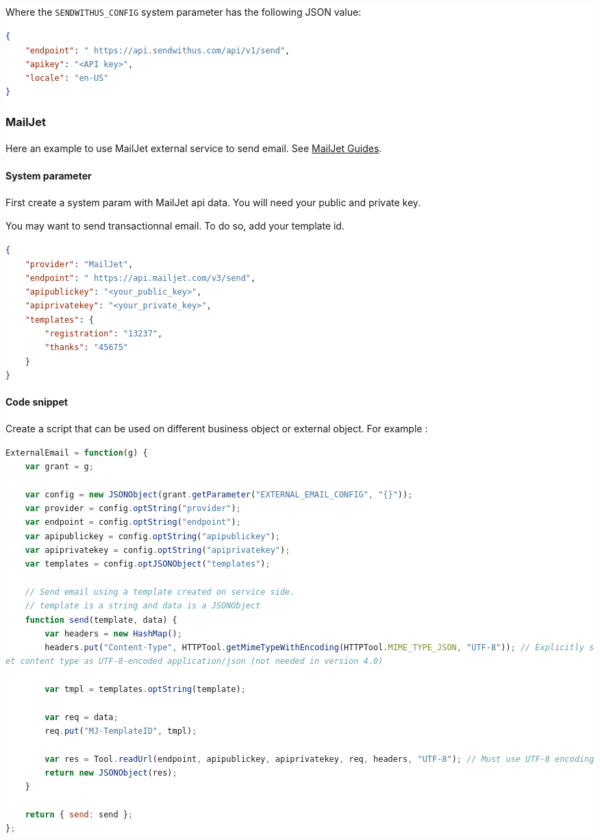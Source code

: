 Where the `SENDWITHUS_CONFIG` system parameter has the following JSON value:

```json
{
	"endpoint": " https://api.sendwithus.com/api/v1/send",
	"apikey": "<API key>",
	"locale": "en-US"
}
```

### MailJet

Here an example to use MailJet external service to send email. See [MailJet Guides](http://dev.mailjet.com/guides/).

#### System parameter 

First create a system param with MailJet api data. You will need your public and private key.

You may want to send transactionnal email. To do so, add your template id.  

```json
{
	"provider": "MailJet",
	"endpoint": " https://api.mailjet.com/v3/send",
	"apipublickey": "<your_public_key>",
	"apiprivatekey": "<your_private_key>",
	"templates": {
		"registration": "13237",
		"thanks": "45675"
	}
}
```

#### Code snippet

Create a script that can be used on different business object or external object. For example : 

```javascript
ExternalEmail = function(g) {
	var grant = g;

	var config = new JSONObject(grant.getParameter("EXTERNAL_EMAIL_CONFIG", "{}"));
	var provider = config.optString("provider");
	var endpoint = config.optString("endpoint");
	var apipublickey = config.optString("apipublickey");
	var apiprivatekey = config.optString("apiprivatekey");
	var templates = config.optJSONObject("templates");

	// Send email using a template created on service side.
	// template is a string and data is a JSONObject
	function send(template, data) {
		var headers = new HashMap();
		headers.put("Content-Type", HTTPTool.getMimeTypeWithEncoding(HTTPTool.MIME_TYPE_JSON, "UTF-8")); // Explicitly set content type as UTF-8-encoded application/json (not needed in version 4.0)

		var tmpl = templates.optString(template);

		var req = data;
		req.put("MJ-TemplateID", tmpl);

		var res = Tool.readUrl(endpoint, apipublickey, apiprivatekey, req, headers, "UTF-8"); // Must use UTF-8 encoding
		return new JSONObject(res);		
	}
	
	return { send: send };
};
```